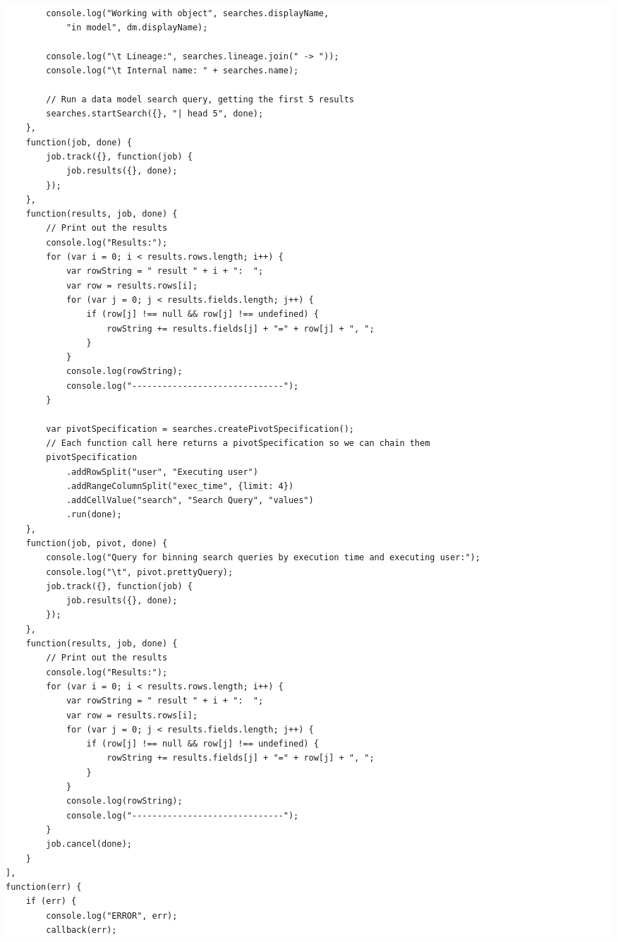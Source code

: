             console.log("Working with object", searches.displayName,
                "in model", dm.displayName);
 
            console.log("\t Lineage:", searches.lineage.join(" -> "));
            console.log("\t Internal name: " + searches.name);
 
            // Run a data model search query, getting the first 5 results
            searches.startSearch({}, "| head 5", done);
        },
        function(job, done) {
            job.track({}, function(job) {
                job.results({}, done);
            });
        },
        function(results, job, done) {
            // Print out the results
            console.log("Results:");
            for (var i = 0; i < results.rows.length; i++) {
                var rowString = " result " + i + ":  ";
                var row = results.rows[i];
                for (var j = 0; j < results.fields.length; j++) {
                    if (row[j] !== null && row[j] !== undefined) {
                        rowString += results.fields[j] + "=" + row[j] + ", ";
                    }
                }
                console.log(rowString);
                console.log("------------------------------");
            }
            
            var pivotSpecification = searches.createPivotSpecification();
            // Each function call here returns a pivotSpecification so we can chain them
            pivotSpecification
                .addRowSplit("user", "Executing user")
                .addRangeColumnSplit("exec_time", {limit: 4})
                .addCellValue("search", "Search Query", "values")
                .run(done);
        },
        function(job, pivot, done) {
            console.log("Query for binning search queries by execution time and executing user:");
            console.log("\t", pivot.prettyQuery);
            job.track({}, function(job) {
                job.results({}, done);
            });
        },
        function(results, job, done) {
            // Print out the results
            console.log("Results:");
            for (var i = 0; i < results.rows.length; i++) {
                var rowString = " result " + i + ":  ";
                var row = results.rows[i];
                for (var j = 0; j < results.fields.length; j++) {
                    if (row[j] !== null && row[j] !== undefined) {
                        rowString += results.fields[j] + "=" + row[j] + ", ";
                    }
                }
                console.log(rowString);
                console.log("------------------------------");
            }
            job.cancel(done);
        }
    ],
    function(err) {
        if (err) {
            console.log("ERROR", err);
            callback(err);